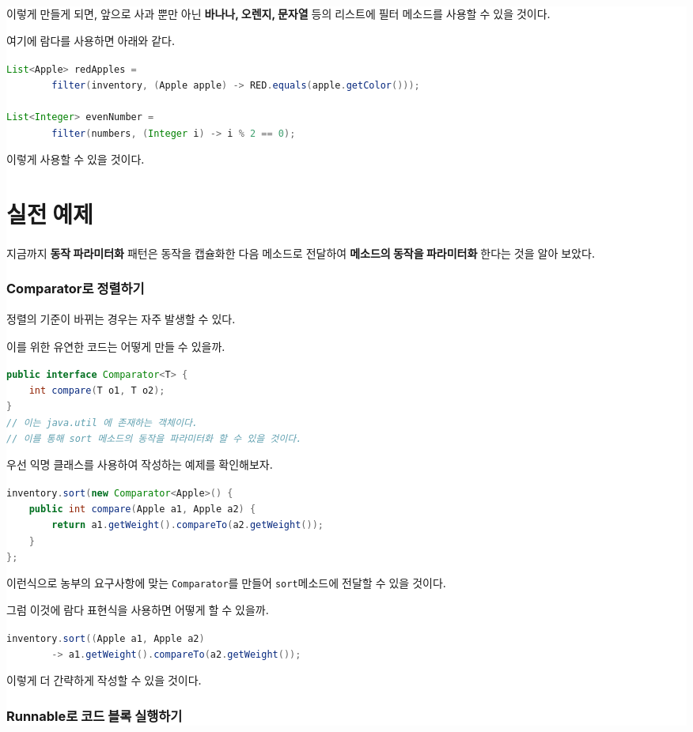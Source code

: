 ```java
```

이렇게 만들게 되면, 앞으로 사과 뿐만 아닌 **바나나, 오렌지, 문자열** 등의 리스트에 필터 메소드를 사용할 수 있을 것이다.

여기에 람다를 사용하면 아래와 같다.

```java
List<Apple> redApples =
		filter(inventory, (Apple apple) -> RED.equals(apple.getColor()));

List<Integer> evenNumber = 
		filter(numbers, (Integer i) -> i % 2 == 0);
```

이렇게 사용할 수 있을 것이다.

# 실전 예제

지금까지 **동작 파라미터화** 패턴은 동작을 캡슐화한 다음 메소드로 전달하여 **메소드의 동작을 파라미터화** 한다는 것을 알아 보았다.

### Comparator로 정렬하기

정렬의 기준이 바뀌는 경우는 자주 발생할 수 있다.

이를 위한 유연한 코드는 어떻게 만들 수 있을까.

```java
public interface Comparator<T> {
	int compare(T o1, T o2);
}
// 이는 java.util 에 존재하는 객체이다.
// 이를 통해 sort 메소드의 동작을 파라미터화 할 수 있을 것이다.
```

우선 익명 클래스를 사용하여 작성하는 예제를 확인해보자.

```java
inventory.sort(new Comparator<Apple>() {
	public int compare(Apple a1, Apple a2) {
		return a1.getWeight().compareTo(a2.getWeight());
	}
};
```

이런식으로 농부의 요구사항에 맞는 `Comparator`를 만들어 `sort`메소드에 전달할 수 있을 것이다.

그럼 이것에 람다 표현식을 사용하면 어떻게 할 수 있을까.

```java
inventory.sort((Apple a1, Apple a2) 
		-> a1.getWeight().compareTo(a2.getWeight());
```

이렇게 더 간략하게 작성할 수 있을 것이다.

### Runnable로 코드 블록 실행하기

